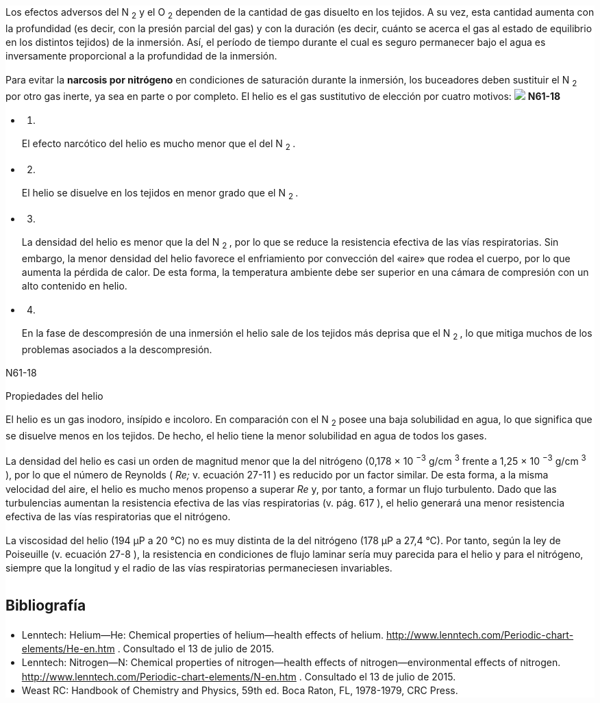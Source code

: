 Los efectos adversos del N <sub>2</sub> y el O <sub>2</sub> dependen de la cantidad de gas disuelto en los tejidos. A su vez, esta cantidad aumenta con la profundidad (es decir, con la presión parcial del gas) y con la duración (es decir, cuánto se acerca el gas al estado de equilibrio en los distintos tejidos) de la inmersión. Así, el período de tiempo durante el cual es seguro permanecer bajo el agua es inversamente proporcional a la profundidad de la inmersión.

Para evitar la **narcosis por nitrógeno** en condiciones de saturación durante la inmersión, los buceadores deben sustituir el N <sub>2</sub> por otro gas inerte, ya sea en parte o por completo. El helio es el gas sustitutivo de elección por cuatro motivos: ![](https://www.clinicalkey.com/student/api/content/inline-image?eid=3-s2.0-B9788491131250000612&path=C20160024348/B9788491131250000612/u61-101-9788491131250.jpg) **N61-18**

-   1.
    
    El efecto narcótico del helio es mucho menor que el del N <sub>2 </sub> .
    
-   2.
    
    El helio se disuelve en los tejidos en menor grado que el N <sub>2 </sub> .
    
-   3.
    
    La densidad del helio es menor que la del N <sub>2 </sub> , por lo que se reduce la resistencia efectiva de las vías respiratorias. Sin embargo, la menor densidad del helio favorece el enfriamiento por convección del «aire» que rodea el cuerpo, por lo que aumenta la pérdida de calor. De esta forma, la temperatura ambiente debe ser superior en una cámara de compresión con un alto contenido en helio.
    
-   4.
    
    En la fase de descompresión de una inmersión el helio sale de los tejidos más deprisa que el N <sub>2 </sub> , lo que mitiga muchos de los problemas asociados a la descompresión.
    

N61-18

Propiedades del helio

El helio es un gas inodoro, insípido e incoloro. En comparación con el N <sub>2</sub> posee una baja solubilidad en agua, lo que significa que se disuelve menos en los tejidos. De hecho, el helio tiene la menor solubilidad en agua de todos los gases.

La densidad del helio es casi un orden de magnitud menor que la del nitrógeno (0,178 × 10 <sup>−3</sup> g/cm <sup>3</sup> frente a 1,25 × 10 <sup>−3</sup> g/cm <sup>3</sup> ), por lo que el número de Reynolds ( _Re;_ v. ecuación 27-11 ) es reducido por un factor similar. De esta forma, a la misma velocidad del aire, el helio es mucho menos propenso a superar _Re_ y, por tanto, a formar un flujo turbulento. Dado que las turbulencias aumentan la resistencia efectiva de las vías respiratorias (v. pág. 617 ), el helio generará una menor resistencia efectiva de las vías respiratorias que el nitrógeno.

La viscosidad del helio (194 μP a 20 °C) no es muy distinta de la del nitrógeno (178 μP a 27,4 °C). Por tanto, según la ley de Poiseuille (v. ecuación 27-8 ), la resistencia en condiciones de flujo laminar sería muy parecida para el helio y para el nitrógeno, siempre que la longitud y el radio de las vías respiratorias permaneciesen invariables.

## Bibliografía

-   Lenntech: Helium—He: Chemical properties of helium—health effects of helium. http://www.lenntech.com/Periodic-chart-elements/He-en.htm . Consultado el 13 de julio de 2015.
-   Lenntech: Nitrogen—N: Chemical properties of nitrogen—health effects of nitrogen—environmental effects of nitrogen. http://www.lenntech.com/Periodic-chart-elements/N-en.htm . Consultado el 13 de julio de 2015.
-   Weast RC: Handbook of Chemistry and Physics, 59th ed. Boca Raton, FL, 1978-1979, CRC Press.
